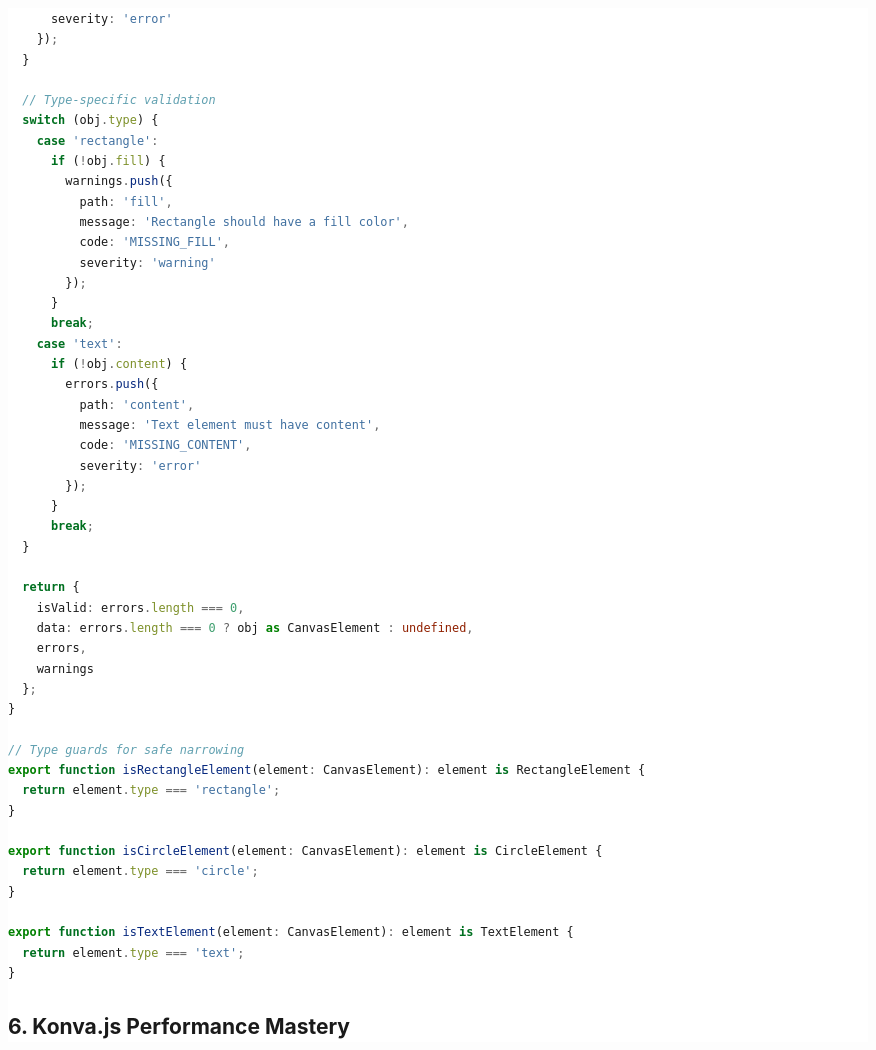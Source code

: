 ```typescript
      severity: 'error'
    });
  }
  
  // Type-specific validation
  switch (obj.type) {
    case 'rectangle':
      if (!obj.fill) {
        warnings.push({
          path: 'fill',
          message: 'Rectangle should have a fill color',
          code: 'MISSING_FILL',
          severity: 'warning'
        });
      }
      break;
    case 'text':
      if (!obj.content) {
        errors.push({
          path: 'content',
          message: 'Text element must have content',
          code: 'MISSING_CONTENT',
          severity: 'error'
        });
      }
      break;
  }
  
  return {
    isValid: errors.length === 0,
    data: errors.length === 0 ? obj as CanvasElement : undefined,
    errors,
    warnings
  };
}

// Type guards for safe narrowing
export function isRectangleElement(element: CanvasElement): element is RectangleElement {
  return element.type === 'rectangle';
}

export function isCircleElement(element: CanvasElement): element is CircleElement {
  return element.type === 'circle';
}

export function isTextElement(element: CanvasElement): element is TextElement {
  return element.type === 'text';
}
```

## 6. Konva.js Performance Mastery
